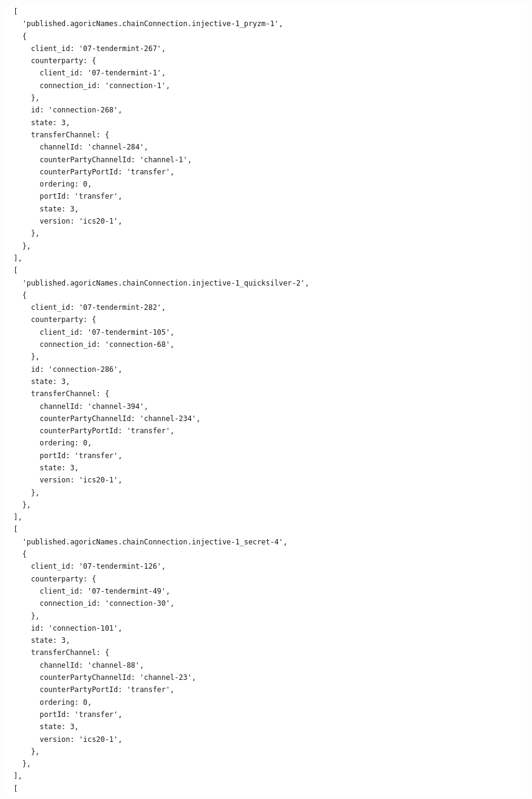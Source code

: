       [
        'published.agoricNames.chainConnection.injective-1_pryzm-1',
        {
          client_id: '07-tendermint-267',
          counterparty: {
            client_id: '07-tendermint-1',
            connection_id: 'connection-1',
          },
          id: 'connection-268',
          state: 3,
          transferChannel: {
            channelId: 'channel-284',
            counterPartyChannelId: 'channel-1',
            counterPartyPortId: 'transfer',
            ordering: 0,
            portId: 'transfer',
            state: 3,
            version: 'ics20-1',
          },
        },
      ],
      [
        'published.agoricNames.chainConnection.injective-1_quicksilver-2',
        {
          client_id: '07-tendermint-282',
          counterparty: {
            client_id: '07-tendermint-105',
            connection_id: 'connection-68',
          },
          id: 'connection-286',
          state: 3,
          transferChannel: {
            channelId: 'channel-394',
            counterPartyChannelId: 'channel-234',
            counterPartyPortId: 'transfer',
            ordering: 0,
            portId: 'transfer',
            state: 3,
            version: 'ics20-1',
          },
        },
      ],
      [
        'published.agoricNames.chainConnection.injective-1_secret-4',
        {
          client_id: '07-tendermint-126',
          counterparty: {
            client_id: '07-tendermint-49',
            connection_id: 'connection-30',
          },
          id: 'connection-101',
          state: 3,
          transferChannel: {
            channelId: 'channel-88',
            counterPartyChannelId: 'channel-23',
            counterPartyPortId: 'transfer',
            ordering: 0,
            portId: 'transfer',
            state: 3,
            version: 'ics20-1',
          },
        },
      ],
      [